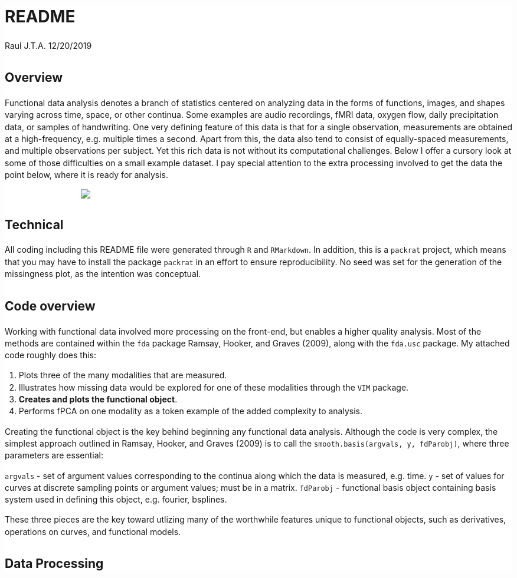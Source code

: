 README
================
Raul J.T.A.
12/20/2019

Overview
--------

Functional data analysis denotes a branch of statistics centered on analyzing data in the forms of functions, images, and shapes varying across time, space, or other continua. Some examples are audio recordings, fMRI data, oxygen flow, daily precipitation data, or samples of handwriting. One very defining feature of this data is that for a single observation, measurements are obtained at a high-frequency, e.g. multiple times a second. Apart from this, the data also tend to consist of equally-spaced measurements, and multiple observations per subject. Yet this rich data is not without its computational challenges. Below I offer a cursory look at some of those difficulties on a small example dataset. I pay special attention to the extra processing involved to get the data the point below, where it is ready for analysis.

<img src="/Users/Raul/Desktop/Working/fda/output/fda_objects.png" width="70%" style="display: block; margin: auto;" />

Technical
---------

All coding including this README file were generated through `R` and `RMarkdown`. In addition, this is a `packrat` project, which means that you may have to install the package `packrat` in an effort to ensure reproducibility. No seed was set for the generation of the missingness plot, as the intention was conceptual.

Code overview
-------------

Working with functional data involved more processing on the front-end, but enables a higher quality analysis. Most of the methods are contained within the `fda` package Ramsay, Hooker, and Graves (2009), along with the `fda.usc` package. My attached code roughly does this:

1.  Plots three of the many modalities that are measured.
2.  Illustrates how missing data would be explored for one of these modalities through the `VIM` package.
3.  **Creates and plots the functional object**.
4.  Performs fPCA on one modality as a token example of the added complexity to analysis.

Creating the functional object is the key behind beginning any functional data analysis. Although the code is very complex, the simplest approach outlined in Ramsay, Hooker, and Graves (2009) is to call the `smooth.basis(argvals, y, fdParobj)`, where three parameters are essential:

`argvals` - set of argument values corresponding to the continua along which the data is measured, e.g. time.
`y` - set of values for curves at discrete sampling points or argument values; must be in a matrix.
`fdParobj` - functional basis object containing basis system used in defining this object, e.g. fourier, bsplines.

These three pieces are the key toward utlizing many of the worthwhile features unique to functional objects, such as derivatives, operations on curves, and functional models.

Data Processing
---------------

